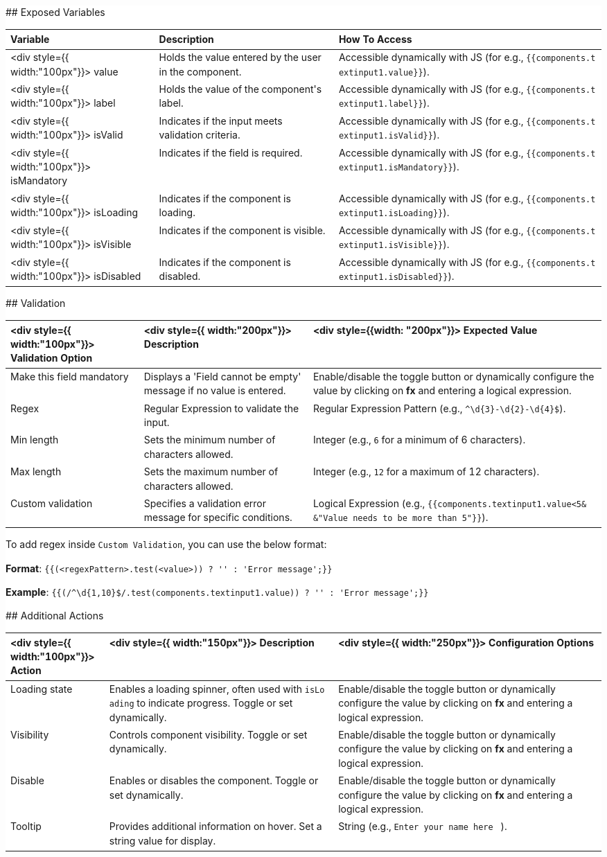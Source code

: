 </div>

<div>
## Exposed Variables

| Variable | Description | How To Access |
|:--------|:-----------|:------------|
| <div style={{ width:"100px"}}> value </div> | Holds the value entered by the user in the component. | Accessible dynamically with JS (for e.g., `{{components.textinput1.value}}`).|
| <div style={{ width:"100px"}}> label </div> | Holds the value of the component's label. | Accessible dynamically with JS (for e.g., `{{components.textinput1.label}}`).|
| <div style={{ width:"100px"}}> isValid </div> | Indicates if the input meets validation criteria. | Accessible dynamically with JS (for e.g., `{{components.textinput1.isValid}}`).|
| <div style={{ width:"100px"}}> isMandatory </div> | Indicates if the field is required. | Accessible dynamically with JS (for e.g., `{{components.textinput1.isMandatory}}`).|
| <div style={{ width:"100px"}}> isLoading </div> | Indicates if the component is loading. | Accessible dynamically with JS (for e.g., `{{components.textinput1.isLoading}}`).|
| <div style={{ width:"100px"}}> isVisible </div> | Indicates if the component is visible. | Accessible dynamically with JS (for e.g., `{{components.textinput1.isVisible}}`).|
| <div style={{ width:"100px"}}> isDisabled </div> | Indicates if the component is disabled. | Accessible dynamically with JS (for e.g., `{{components.textinput1.isDisabled}}`).|

</div>

<div>
## Validation

| <div style={{ width:"100px"}}> Validation Option </div> | <div style={{ width:"200px"}}> Description </div> | <div style={{width: "200px"}}> Expected Value </div>|
|:---------------|:-------------------------------------------------|:-----------------------------|
| Make this field mandatory    | Displays a 'Field cannot be empty' message if no value is entered. | Enable/disable the toggle button or dynamically configure the value by clicking on **fx** and entering a logical expression. |
| Regex              | Regular Expression to validate the input.             | Regular Expression Pattern (e.g., `^\d{3}-\d{2}-\d{4}$`). |
| Min length         | Sets the minimum number of characters allowed.                | Integer (e.g., `6` for a minimum of 6 characters). |
| Max length         | Sets the maximum number of characters allowed.                | Integer (e.g., `12` for a maximum of 12 characters).|
| Custom validation  | Specifies a validation error message for specific conditions. | Logical Expression (e.g., `{{components.textinput1.value<5&&"Value needs to be more than 5"}}`).           |

To add regex inside `Custom Validation`, you can use the below format: 

**Format**: `{{(<regexPattern>.test(<value>)) ? '' : 'Error message';}}`

**Example**: `{{(/^\d{1,10}$/.test(components.textinput1.value)) ? '' : 'Error message';}}`

</div>

<div>
## Additional Actions

| <div style={{ width:"100px"}}> Action </div> | <div style={{ width:"150px"}}> Description </div> | <div style={{ width:"250px"}}> Configuration Options </div>|
|:------------------|:------------|:------------------------------|
| Loading state      | Enables a loading spinner, often used with `isLoading` to indicate progress. Toggle or set dynamically.   | Enable/disable the toggle button or dynamically configure the value by clicking on **fx** and entering a logical expression. |
| Visibility         | Controls component visibility. Toggle or set dynamically.                                                 | Enable/disable the toggle button or dynamically configure the value by clicking on **fx** and entering a logical expression. |
| Disable            | Enables or disables the component. Toggle or set dynamically.                                             | Enable/disable the toggle button or dynamically configure the value by clicking on **fx** and entering a logical expression. |
| Tooltip            | Provides additional information on hover. Set a string value for display.                                 | String (e.g., `Enter your name here ` ).                       |
